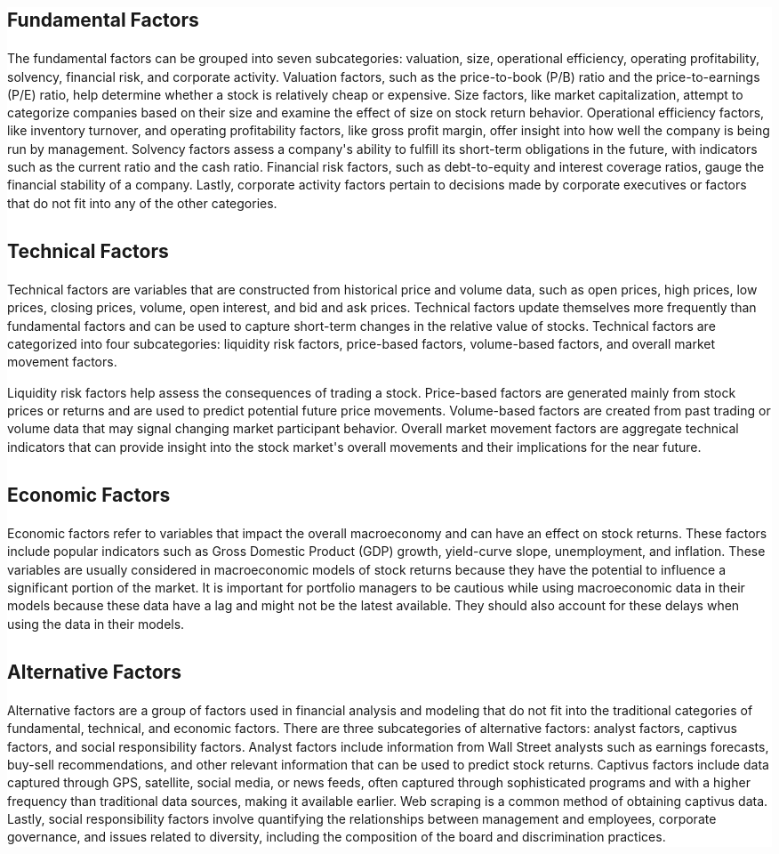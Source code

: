 ## Fundamental Factors
The fundamental factors can be grouped into seven subcategories: valuation, size, operational efficiency, operating profitability, solvency, financial risk, and corporate activity. Valuation factors, such as the price-to-book (P/B) ratio and the price-to-earnings (P/E) ratio, help determine whether a stock is relatively cheap or expensive. Size factors, like market capitalization, attempt to categorize companies based on their size and examine the effect of size on stock return behavior. Operational efficiency factors, like inventory turnover, and operating profitability factors, like gross profit margin, offer insight into how well the company is being run by management. Solvency factors assess a company's ability to fulfill its short-term obligations in the future, with indicators such as the current ratio and the cash ratio. Financial risk factors, such as debt-to-equity and interest coverage ratios, gauge the financial stability of a company. Lastly, corporate activity factors pertain to decisions made by corporate executives or factors that do not fit into any of the other categories.

## Technical Factors
Technical factors are variables that are constructed from historical price and volume data, such as open prices, high prices, low prices, closing prices, volume, open interest, and bid and ask prices. Technical factors update themselves more frequently than fundamental factors and can be used to capture short-term changes in the relative value of stocks. Technical factors are categorized into four subcategories: liquidity risk factors, price-based factors, volume-based factors, and overall market movement factors.

Liquidity risk factors help assess the consequences of trading a stock. Price-based factors are generated mainly from stock prices or returns and are used to predict potential future price movements. Volume-based factors are created from past trading or volume data that may signal changing market participant behavior. Overall market movement factors are aggregate technical indicators that can provide insight into the stock market's overall movements and their implications for the near future.

## Economic Factors
Economic factors refer to variables that impact the overall macroeconomy and can have an effect on stock returns. These factors include popular indicators such as Gross Domestic Product (GDP) growth, yield-curve slope, unemployment, and inflation. These variables are usually considered in macroeconomic models of stock returns because they have the potential to influence a significant portion of the market. It is important for portfolio managers to be cautious while using macroeconomic data in their models because these data have a lag and might not be the latest available. They should also account for these delays when using the data in their models.

## Alternative Factors
Alternative factors are a group of factors used in financial analysis and modeling that do not fit into the traditional categories of fundamental, technical, and economic factors. There are three subcategories of alternative factors: analyst factors, captivus factors, and social responsibility factors. Analyst factors include information from Wall Street analysts such as earnings forecasts, buy-sell recommendations, and other relevant information that can be used to predict stock returns. Captivus factors include data captured through GPS, satellite, social media, or news feeds, often captured through sophisticated programs and with a higher frequency than traditional data sources, making it available earlier. Web scraping is a common method of obtaining captivus data. Lastly, social responsibility factors involve quantifying the relationships between management and employees, corporate governance, and issues related to diversity, including the composition of the board and discrimination practices.
